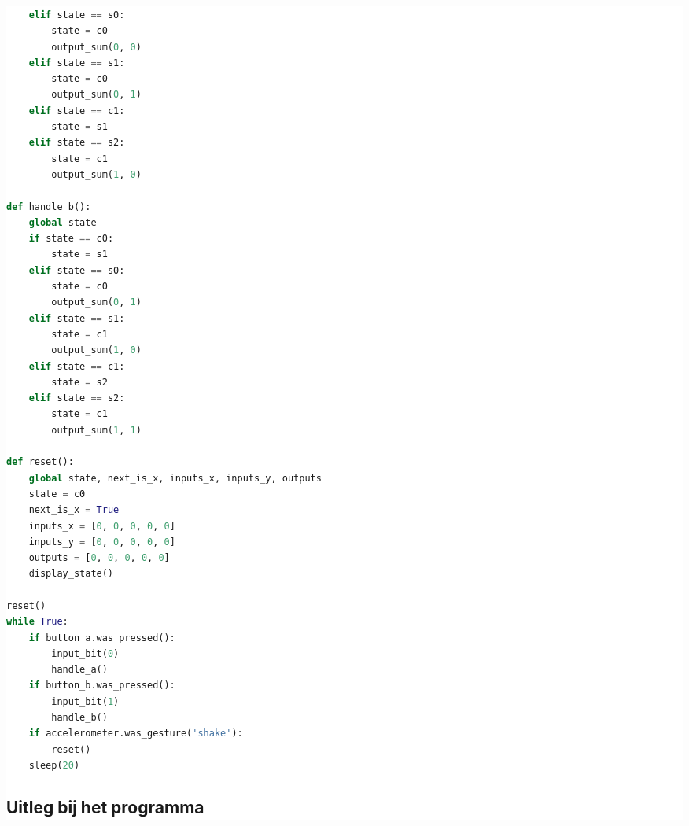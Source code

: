 ```Python
    elif state == s0:
        state = c0
        output_sum(0, 0)
    elif state == s1:
        state = c0
        output_sum(0, 1)
    elif state == c1:   
        state = s1
    elif state == s2:
        state = c1
        output_sum(1, 0)
        
def handle_b():
    global state
    if state == c0:
        state = s1
    elif state == s0:
        state = c0
        output_sum(0, 1)
    elif state == s1:
        state = c1
        output_sum(1, 0)
    elif state == c1:   
        state = s2
    elif state == s2:
        state = c1
        output_sum(1, 1)

def reset():
    global state, next_is_x, inputs_x, inputs_y, outputs
    state = c0
    next_is_x = True
    inputs_x = [0, 0, 0, 0, 0]
    inputs_y = [0, 0, 0, 0, 0]
    outputs = [0, 0, 0, 0, 0]
    display_state()

reset()
while True:
    if button_a.was_pressed():
        input_bit(0)
        handle_a()
    if button_b.was_pressed():
        input_bit(1)   
        handle_b()
    if accelerometer.was_gesture('shake'):
        reset()
    sleep(20)
```

## Uitleg bij het programma
